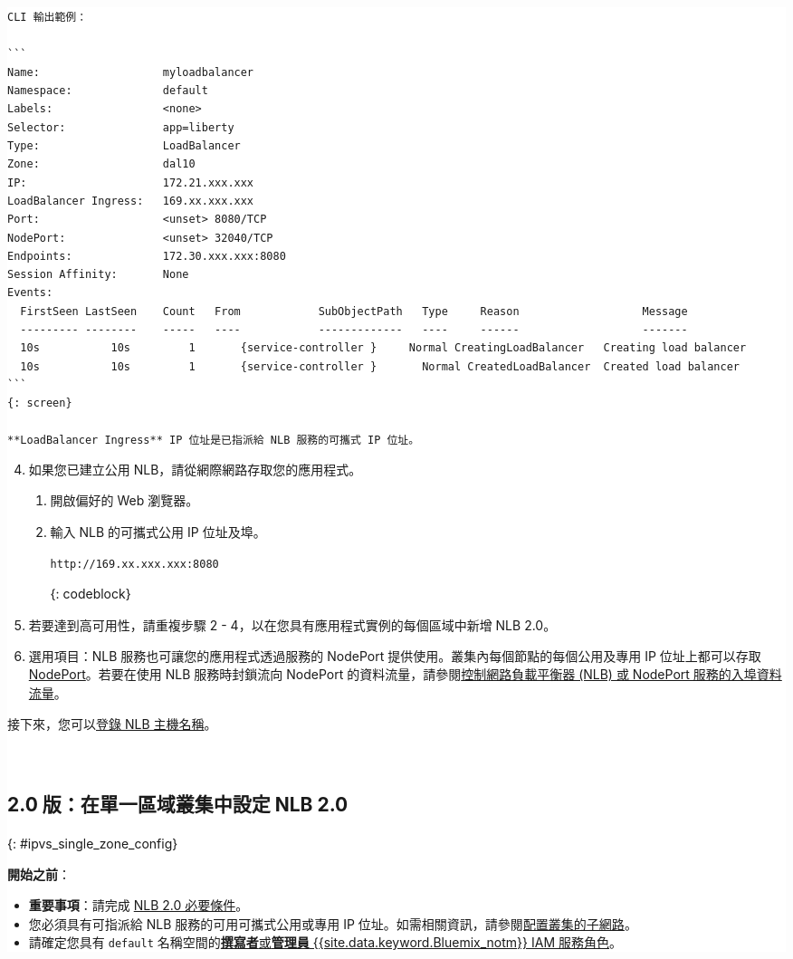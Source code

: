     CLI 輸出範例：

    ```
    Name:                   myloadbalancer
    Namespace:              default
    Labels:                 <none>
    Selector:               app=liberty
    Type:                   LoadBalancer
    Zone:                   dal10
    IP:                     172.21.xxx.xxx
    LoadBalancer Ingress:   169.xx.xxx.xxx
    Port:                   <unset> 8080/TCP
    NodePort:               <unset> 32040/TCP
    Endpoints:              172.30.xxx.xxx:8080
    Session Affinity:       None
    Events:
      FirstSeen	LastSeen	Count	From			SubObjectPath	Type	 Reason			          Message
      ---------	--------	-----	----			-------------	----	 ------			          -------
      10s		    10s		    1	    {service-controller }	  Normal CreatingLoadBalancer	Creating load balancer
      10s		    10s		    1	    {service-controller }		Normal CreatedLoadBalancer	Created load balancer
    ```
    {: screen}

    **LoadBalancer Ingress** IP 位址是已指派給 NLB 服務的可攜式 IP 位址。

4.  如果您已建立公用 NLB，請從網際網路存取您的應用程式。
    1.  開啟偏好的 Web 瀏覽器。
    2.  輸入 NLB 的可攜式公用 IP 位址及埠。

        ```
        http://169.xx.xxx.xxx:8080
        ```
        {: codeblock}

5. 若要達到高可用性，請重複步驟 2 - 4，以在您具有應用程式實例的每個區域中新增 NLB 2.0。

6. 選用項目：NLB 服務也可讓您的應用程式透過服務的 NodePort 提供使用。叢集內每個節點的每個公用及專用 IP 位址上都可以存取 [NodePort](/docs/containers?topic=containers-nodeport)。若要在使用 NLB 服務時封鎖流向 NodePort 的資料流量，請參閱[控制網路負載平衡器 (NLB) 或 NodePort 服務的入埠資料流量](/docs/containers?topic=containers-network_policies#block_ingress)。

接下來，您可以[登錄 NLB 主機名稱](#loadbalancer_hostname)。

<br />


## 2.0 版：在單一區域叢集中設定 NLB 2.0
{: #ipvs_single_zone_config}

**開始之前**：

* **重要事項**：請完成 [NLB 2.0 必要條件](#ipvs_provision)。
* 您必須具有可指派給 NLB 服務的可用可攜式公用或專用 IP 位址。如需相關資訊，請參閱[配置叢集的子網路](/docs/containers?topic=containers-subnets)。
* 請確定您具有 `default` 名稱空間的[**撰寫者**或**管理員** {{site.data.keyword.Bluemix_notm}} IAM 服務角色](/docs/containers?topic=containers-users#platform)。
